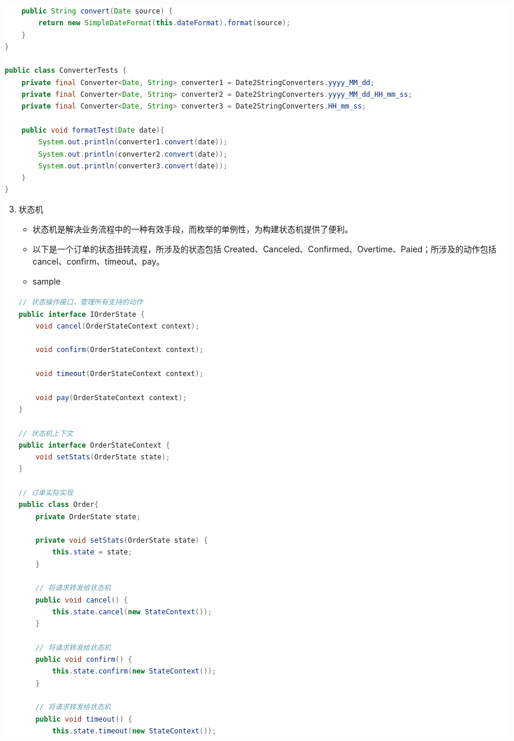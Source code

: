    ```java
       public String convert(Date source) {
           return new SimpleDateFormat(this.dateFormat).format(source);
       }
   }

   public class ConverterTests {
       private final Converter<Date, String> converter1 = Date2StringConverters.yyyy_MM_dd;
       private final Converter<Date, String> converter2 = Date2StringConverters.yyyy_MM_dd_HH_mm_ss;
       private final Converter<Date, String> converter3 = Date2StringConverters.HH_mm_ss;

       public void formatTest(Date date){
           System.out.println(converter1.convert(date));
           System.out.println(converter2.convert(date));
           System.out.println(converter3.convert(date));
       }
   }
   ```

3. 状态机

   - 状态机是解决业务流程中的一种有效手段，而枚举的单例性，为构建状态机提供了便利。
   - 以下是一个订单的状态扭转流程，所涉及的状态包括 Created、Canceled、Confirmed、Overtime、Paied；所涉及的动作包括 cancel、confirm、timeout、pay。

   - sample

   ```java
   // 状态操作接口，管理所有支持的动作
   public interface IOrderState {
       void cancel(OrderStateContext context);

       void confirm(OrderStateContext context);

       void timeout(OrderStateContext context);

       void pay(OrderStateContext context);
   }

   // 状态机上下文
   public interface OrderStateContext {
       void setStats(OrderState state);
   }

   // 订单实际实现
   public class Order{
       private OrderState state;

       private void setStats(OrderState state) {
           this.state = state;
       }

       // 将请求转发给状态机
       public void cancel() {
           this.state.cancel(new StateContext());
       }

       // 将请求转发给状态机
       public void confirm() {
           this.state.confirm(new StateContext());
       }

       // 将请求转发给状态机
       public void timeout() {
           this.state.timeout(new StateContext());
   ```